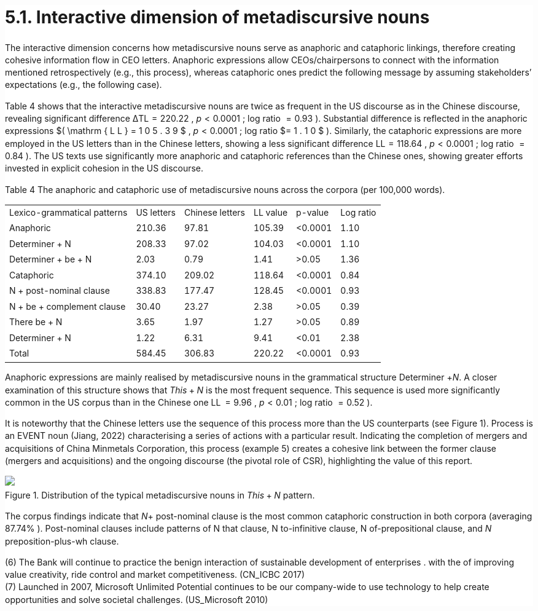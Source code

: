 # 5.1. Interactive dimension of metadiscursive nouns

The interactive dimension concerns how metadiscursive nouns serve as anaphoric and cataphoric linkings, therefore creating cohesive information flow in CEO letters. Anaphoric expressions allow CEOs/chairpersons to connect with the information mentioned retrospectively (e.g., this process), whereas cataphoric ones predict the following message by assuming stakeholders’ expectations (e.g., the following case).

Table 4 shows that the interactive metadiscursive nouns are twice as frequent in the US discourse as in the Chinese discourse, revealing significant difference $\mathrm { \Delta T L } = 2 2 0 . 2 2$ , $p < 0 . 0 0 0 1$ ; log ratio $= 0 . 9 3$ ). Substantial difference is reflected in the anaphoric expressions $( \mathrm { L L } = 1 0 5 . 3 9 $ , $p < 0 . 0 0 0 1$ ; log ratio $= 1 . 1 0 $ ). Similarly, the cataphoric expressions are more employed in the US letters than in the Chinese letters, showing a less significant difference $\mathrm { L L } = 1 1 8 . 6 4$ , $p < 0 . 0 0 0 1$ ; log ratio $= 0 . 8 4$ ). The US texts use significantly more anaphoric and cataphoric references than the Chinese ones, showing greater efforts invested in explicit cohesion in the US discourse.

Table 4 The anaphoric and cataphoric use of metadiscursive nouns across the corpora (per 100,000 words).   

<html><body><table><tr><td>Lexico-grammatical patterns</td><td>US letters</td><td>Chinese letters</td><td>LL value</td><td> p-value</td><td>Log ratio</td></tr><tr><td>Anaphoric</td><td>210.36</td><td>97.81</td><td>105.39</td><td>&lt;0.0001</td><td>1.10</td></tr><tr><td>Determiner + N</td><td>208.33</td><td>97.02</td><td>104.03</td><td>&lt;0.0001</td><td>1.10</td></tr><tr><td>Determiner + be + N</td><td>2.03</td><td>0.79</td><td>1.41</td><td>&gt;0.05</td><td>1.36</td></tr><tr><td>Cataphoric</td><td>374.10</td><td>209.02</td><td>118.64</td><td>&lt;0.0001</td><td>0.84</td></tr><tr><td>N + post-nominal clause</td><td>338.83</td><td>177.47</td><td>128.45</td><td>&lt;0.0001</td><td>0.93</td></tr><tr><td>N + be + complement clause</td><td>30.40</td><td>23.27</td><td>2.38</td><td>&gt;0.05</td><td>0.39</td></tr><tr><td>There be + N</td><td>3.65</td><td>1.97</td><td>1.27</td><td>&gt;0.05</td><td>0.89</td></tr><tr><td>Determiner + N</td><td>1.22</td><td>6.31</td><td>9.41</td><td>&lt;0.01</td><td>2.38</td></tr><tr><td>Total</td><td>584.45</td><td>306.83</td><td>220.22</td><td>&lt;0.0001</td><td>0.93</td></tr></table></body></html>

Anaphoric expressions are mainly realised by metadiscursive nouns in the grammatical structure Determiner $+ N .$ A closer examination of this structure shows that $T h i s + N$ is the most frequent sequence. This sequence is used more significantly common in the US corpus than in the Chinese one $\operatorname { L L } = 9 . 9 6$ , $p < 0 . 0 1$ ; log ratio $= 0 . 5 2$ ).

It is noteworthy that the Chinese letters use the sequence of this process more than the US counterparts (see Figure 1). Process is an EVENT noun (Jiang, 2022) characterising a series of actions with a particular result. Indicating the completion of mergers and acquisitions of China Minmetals Corporation, this process (example 5) creates a cohesive link between the former clause (mergers and acquisitions) and the ongoing discourse (the pivotal role of CSR), highlighting the value of this report.

![](img/4919bf10782055d16e14fa3c9cbc7a389d605196fa94edf608cd24990a262fe6.jpg)  
Figure 1. Distribution of the typical metadiscursive nouns in $T h i s + N$ pattern.

The corpus findings indicate that $N +$ post-nominal clause is the most common cataphoric construction in both corpora (averaging $8 7 . 7 4 \%$ ). Post-nominal clauses include patterns of N that clause, N to-infinitive clause, N of-prepositional clause, and $N$ preposition-plus-wh clause.

(6) The Bank will continue to practice the benign interaction of sustainable development of enterprises . with the  of improving value creativity, ride control and market competitiveness. (CN_ICBC 2017)   
(7) Launched in 2007, Microsoft Unlimited Potential continues to be our company-wide  to use technology to help create opportunities and solve societal challenges. (US_Microsoft 2010)
